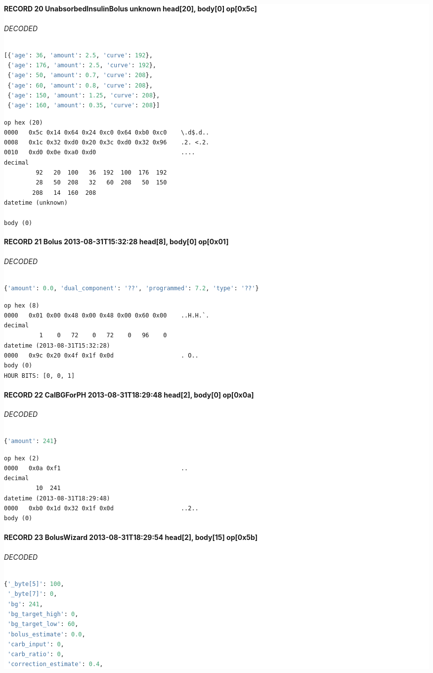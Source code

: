 #### RECORD 20 UnabsorbedInsulinBolus unknown head[20], body[0] op[0x5c]
###### DECODED
```python
[{'age': 36, 'amount': 2.5, 'curve': 192},
 {'age': 176, 'amount': 2.5, 'curve': 192},
 {'age': 50, 'amount': 0.7, 'curve': 208},
 {'age': 60, 'amount': 0.8, 'curve': 208},
 {'age': 150, 'amount': 1.25, 'curve': 208},
 {'age': 160, 'amount': 0.35, 'curve': 208}]
```
    op hex (20)
    0000   0x5c 0x14 0x64 0x24 0xc0 0x64 0xb0 0xc0    \.d$.d..
    0008   0x1c 0x32 0xd0 0x20 0x3c 0xd0 0x32 0x96    .2. <.2.
    0010   0xd0 0x0e 0xa0 0xd0                        ....
    decimal
             92   20  100   36  192  100  176  192
             28   50  208   32   60  208   50  150
            208   14  160  208
    datetime (unknown)

    body (0)

#### RECORD 21 Bolus 2013-08-31T15:32:28 head[8], body[0] op[0x01]
###### DECODED
```python
{'amount': 0.0, 'dual_component': '??', 'programmed': 7.2, 'type': '??'}
```
    op hex (8)
    0000   0x01 0x00 0x48 0x00 0x48 0x00 0x60 0x00    ..H.H.`.
    decimal
              1    0   72    0   72    0   96    0
    datetime (2013-08-31T15:32:28)
    0000   0x9c 0x20 0x4f 0x1f 0x0d                   . O..
    body (0)
    HOUR BITS: [0, 0, 1]
#### RECORD 22 CalBGForPH 2013-08-31T18:29:48 head[2], body[0] op[0x0a]
###### DECODED
```python
{'amount': 241}
```
    op hex (2)
    0000   0x0a 0xf1                                  ..
    decimal
             10  241
    datetime (2013-08-31T18:29:48)
    0000   0xb0 0x1d 0x32 0x1f 0x0d                   ..2..
    body (0)

#### RECORD 23 BolusWizard 2013-08-31T18:29:54 head[2], body[15] op[0x5b]
###### DECODED
```python
{'_byte[5]': 100,
 '_byte[7]': 0,
 'bg': 241,
 'bg_target_high': 0,
 'bg_target_low': 60,
 'bolus_estimate': 0.0,
 'carb_input': 0,
 'carb_ratio': 0,
 'correction_estimate': 0.4,
```